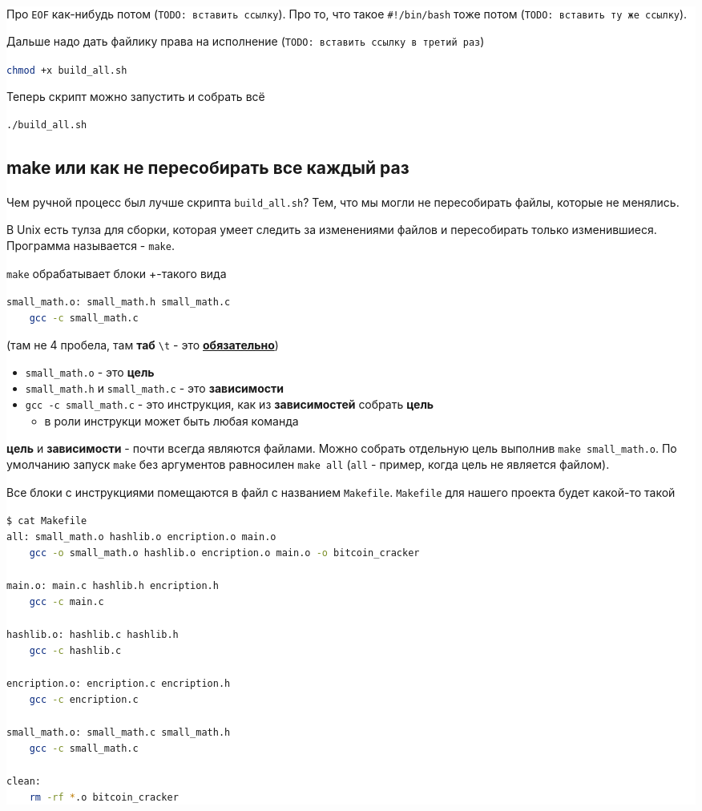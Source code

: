 Про `EOF` как-нибудь потом (`TODO: вставить ссылку`).
Про то, что такое `#!/bin/bash` тоже потом (`TODO: вставить ту же ссылку`).

Дальше надо дать файлику права на исполнение (`TODO: вставить ссылку в третий раз`)
```bash
chmod +x build_all.sh
```

Теперь скрипт можно запустить и собрать всё
```bash
./build_all.sh
```

## make или как не пересобирать все каждый раз

Чем ручной процесс был лучше скрипта `build_all.sh`?
Тем, что мы могли не пересобирать файлы, которые не менялись.

В Unix есть тулза для сборки, которая умеет следить за изменениями файлов
и пересобирать только изменившиеся.
Программа называется - `make`.

`make` обрабатывает блоки +-такого вида
```bash
small_math.o: small_math.h small_math.c
    gcc -c small_math.c
```
(там не 4 пробела, там **таб** `\t` - это [**обязательно**](https://datatracker.ietf.org/doc/html/rfc2119))

- `small_math.o` - это **цель**
- `small_math.h` и `small_math.c` - это **зависимости**
- `gcc -c small_math.c` - это инструкция, как из **зависимостей** собрать **цель**
    - в роли инструкци может быть любая команда

**цель** и **зависимости** - почти всегда являются файлами.
Можно собрать отдельную цель выполнив `make small_math.o`.
По умолчанию запуск `make` без аргументов равносилен `make all` (`all` - пример, когда цель не является файлом).

Все блоки с инструкциями помещаются в файл с названием `Makefile`.
`Makefile` для нашего проекта будет какой-то такой
```bash
$ cat Makefile
all: small_math.o hashlib.o encription.o main.o
    gcc -o small_math.o hashlib.o encription.o main.o -o bitcoin_cracker

main.o: main.c hashlib.h encription.h
    gcc -c main.c

hashlib.o: hashlib.c hashlib.h
    gcc -c hashlib.c

encription.o: encription.c encription.h
    gcc -c encription.c

small_math.o: small_math.c small_math.h
    gcc -c small_math.c

clean:
    rm -rf *.o bitcoin_cracker
```
